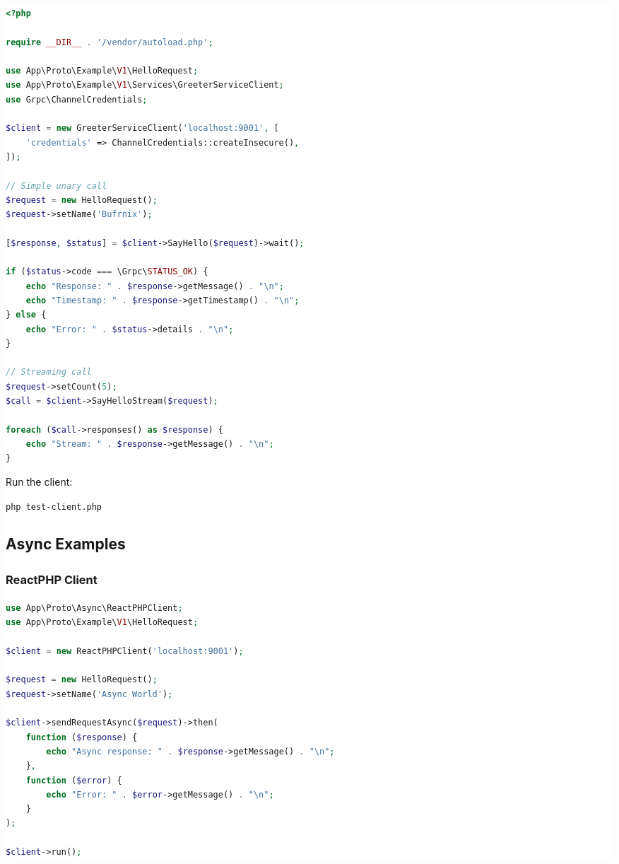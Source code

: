 ```php
<?php

require __DIR__ . '/vendor/autoload.php';

use App\Proto\Example\V1\HelloRequest;
use App\Proto\Example\V1\Services\GreeterServiceClient;
use Grpc\ChannelCredentials;

$client = new GreeterServiceClient('localhost:9001', [
    'credentials' => ChannelCredentials::createInsecure(),
]);

// Simple unary call
$request = new HelloRequest();
$request->setName('Bufrnix');

[$response, $status] = $client->SayHello($request)->wait();

if ($status->code === \Grpc\STATUS_OK) {
    echo "Response: " . $response->getMessage() . "\n";
    echo "Timestamp: " . $response->getTimestamp() . "\n";
} else {
    echo "Error: " . $status->details . "\n";
}

// Streaming call
$request->setCount(5);
$call = $client->SayHelloStream($request);

foreach ($call->responses() as $response) {
    echo "Stream: " . $response->getMessage() . "\n";
}
```

Run the client:

```bash
php test-client.php
```

## Async Examples

### ReactPHP Client

```php
use App\Proto\Async\ReactPHPClient;
use App\Proto\Example\V1\HelloRequest;

$client = new ReactPHPClient('localhost:9001');

$request = new HelloRequest();
$request->setName('Async World');

$client->sendRequestAsync($request)->then(
    function ($response) {
        echo "Async response: " . $response->getMessage() . "\n";
    },
    function ($error) {
        echo "Error: " . $error->getMessage() . "\n";
    }
);

$client->run();
```
